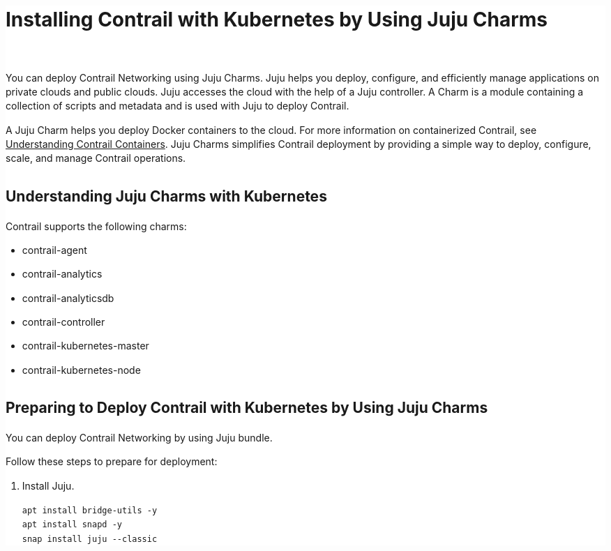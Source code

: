 # Installing Contrail with Kubernetes by Using Juju Charms

 

<div id="intro">

<div class="mini-toc-intro">

You can deploy Contrail Networking using Juju Charms. Juju helps you
deploy, configure, and efficiently manage applications on private clouds
and public clouds. Juju accesses the cloud with the help of a Juju
controller. A Charm is a module containing a collection of scripts and
metadata and is used with Juju to deploy Contrail.

A Juju Charm helps you deploy Docker containers to the cloud. For more
information on containerized Contrail, see [Understanding Contrail
Containers](../concept/summary-of-container-design.html). Juju Charms
simplifies Contrail deployment by providing a simple way to deploy,
configure, scale, and manage Contrail operations.

</div>

</div>

## Understanding Juju Charms with Kubernetes

Contrail supports the following charms:

-   contrail-agent

-   contrail-analytics

-   contrail-analyticsdb

-   contrail-controller

-   contrail-kubernetes-master

-   contrail-kubernetes-node

## Preparing to Deploy Contrail with Kubernetes by Using Juju Charms

You can deploy Contrail Networking by using Juju bundle.

Follow these steps to prepare for deployment:

1.  <span id="jd0e64">Install Juju.</span>
    <div id="jd0e67" class="sample" dir="ltr">

    <div class="output" dir="ltr">

        apt install bridge-utils -y 
        apt install snapd -y 
        snap install juju --classic

    </div>
